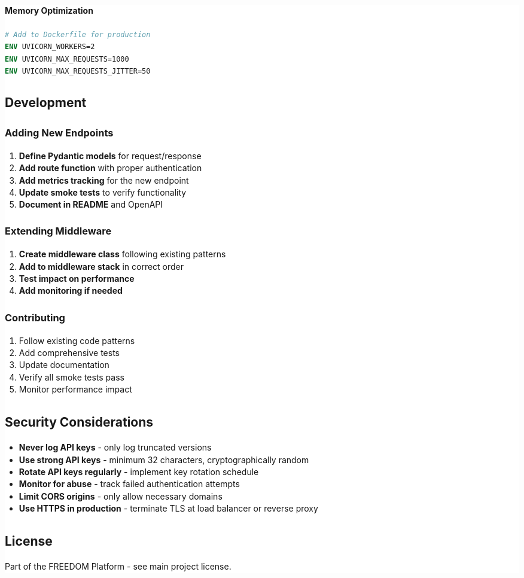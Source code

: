 #### Memory Optimization
```dockerfile
# Add to Dockerfile for production
ENV UVICORN_WORKERS=2
ENV UVICORN_MAX_REQUESTS=1000
ENV UVICORN_MAX_REQUESTS_JITTER=50
```

## Development

### Adding New Endpoints

1. **Define Pydantic models** for request/response
2. **Add route function** with proper authentication
3. **Add metrics tracking** for the new endpoint
4. **Update smoke tests** to verify functionality
5. **Document in README** and OpenAPI

### Extending Middleware

1. **Create middleware class** following existing patterns
2. **Add to middleware stack** in correct order
3. **Test impact on performance**
4. **Add monitoring if needed**

### Contributing

1. Follow existing code patterns
2. Add comprehensive tests
3. Update documentation
4. Verify all smoke tests pass
5. Monitor performance impact

## Security Considerations

- **Never log API keys** - only log truncated versions
- **Use strong API keys** - minimum 32 characters, cryptographically random
- **Rotate API keys regularly** - implement key rotation schedule
- **Monitor for abuse** - track failed authentication attempts
- **Limit CORS origins** - only allow necessary domains
- **Use HTTPS in production** - terminate TLS at load balancer or reverse proxy

## License

Part of the FREEDOM Platform - see main project license.